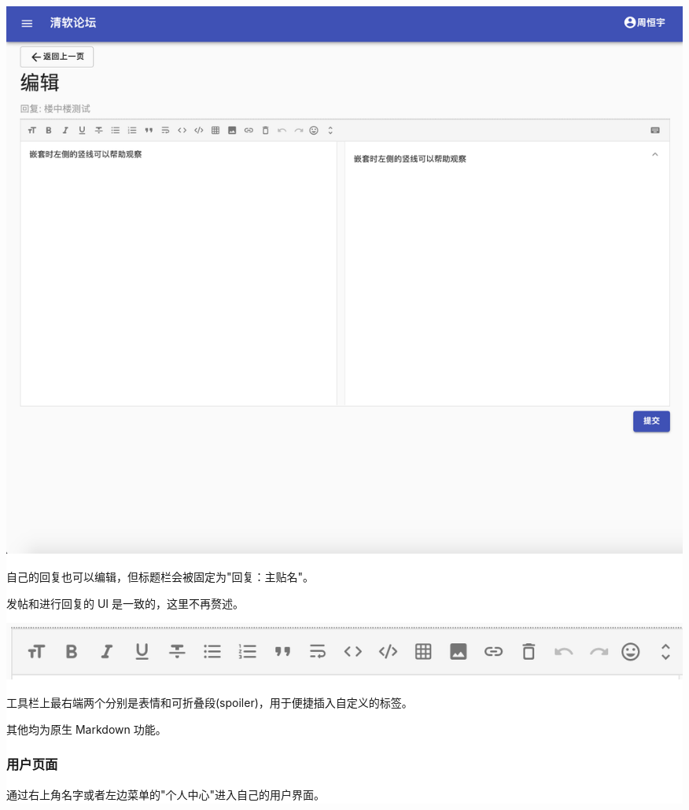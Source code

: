 ![编辑回复](./images/edit_reply.png)

自己的回复也可以编辑，但标题栏会被固定为"回复：主贴名"。

发帖和进行回复的 UI 是一致的，这里不再赘述。

![工具栏](./images/toolbar.png)

工具栏上最右端两个分别是表情和可折叠段(spoiler)，用于便捷插入自定义的标签。

其他均为原生 Markdown 功能。

### 用户页面
通过右上角名字或者左边菜单的"个人中心"进入自己的用户界面。
